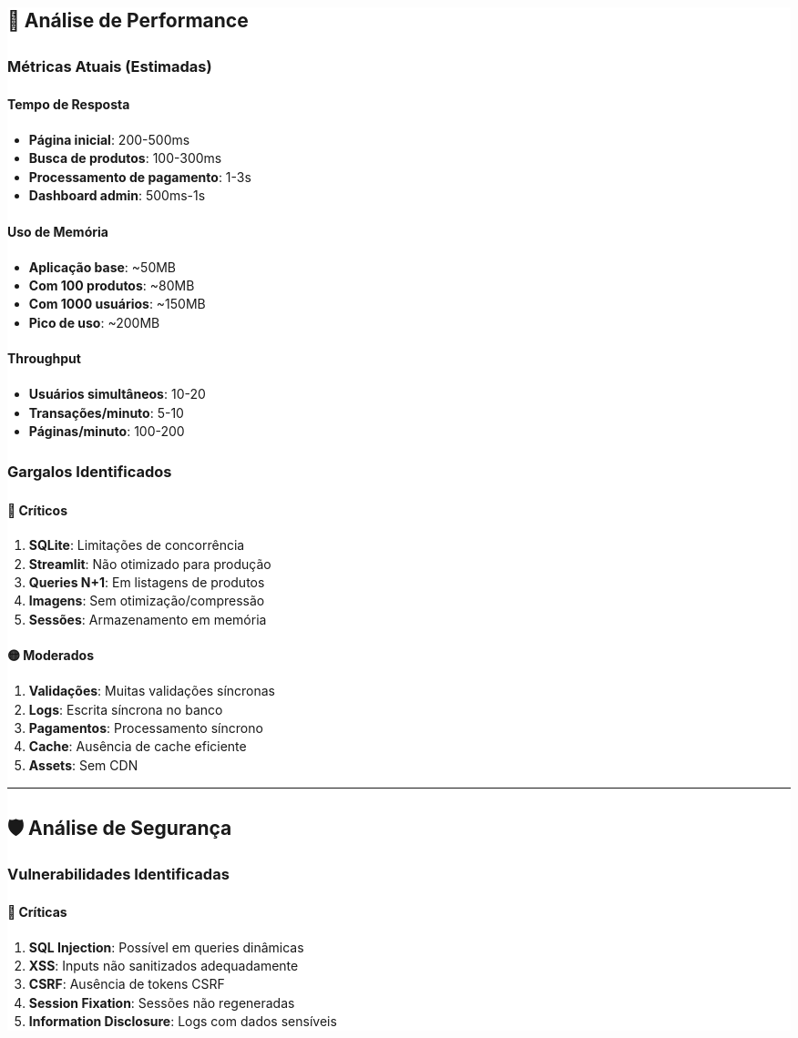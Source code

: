 ## 🚀 Análise de Performance

### Métricas Atuais (Estimadas)

#### Tempo de Resposta

- **Página inicial**: 200-500ms
- **Busca de produtos**: 100-300ms
- **Processamento de pagamento**: 1-3s
- **Dashboard admin**: 500ms-1s

#### Uso de Memória

- **Aplicação base**: ~50MB
- **Com 100 produtos**: ~80MB
- **Com 1000 usuários**: ~150MB
- **Pico de uso**: ~200MB

#### Throughput

- **Usuários simultâneos**: 10-20
- **Transações/minuto**: 5-10
- **Páginas/minuto**: 100-200

### Gargalos Identificados

#### 🔴 Críticos

1. **SQLite**: Limitações de concorrência
2. **Streamlit**: Não otimizado para produção
3. **Queries N+1**: Em listagens de produtos
4. **Imagens**: Sem otimização/compressão
5. **Sessões**: Armazenamento em memória

#### 🟡 Moderados

1. **Validações**: Muitas validações síncronas
2. **Logs**: Escrita síncrona no banco
3. **Pagamentos**: Processamento síncrono
4. **Cache**: Ausência de cache eficiente
5. **Assets**: Sem CDN

---

## 🛡️ Análise de Segurança

### Vulnerabilidades Identificadas

#### 🔴 Críticas

1. **SQL Injection**: Possível em queries dinâmicas
2. **XSS**: Inputs não sanitizados adequadamente
3. **CSRF**: Ausência de tokens CSRF
4. **Session Fixation**: Sessões não regeneradas
5. **Information Disclosure**: Logs com dados sensíveis
